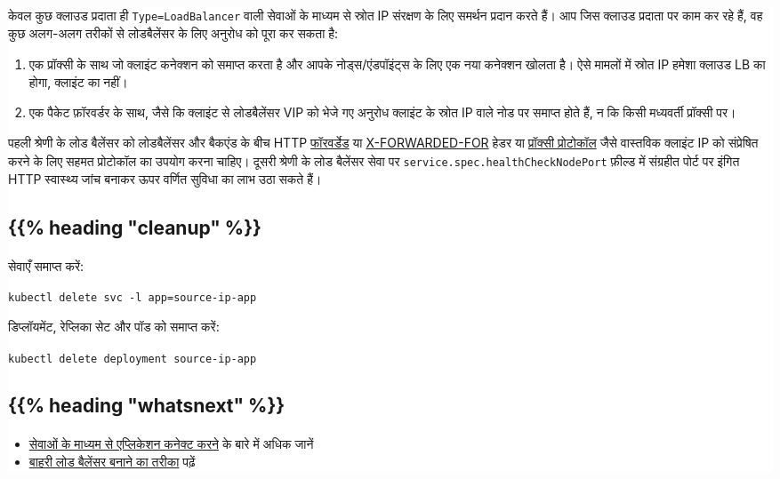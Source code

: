 केवल कुछ क्लाउड प्रदाता ही `Type=LoadBalancer` वाली सेवाओं के माध्यम से स्रोत IP संरक्षण के लिए समर्थन प्रदान करते हैं।
आप जिस क्लाउड प्रदाता पर काम कर रहे हैं, वह कुछ अलग-अलग तरीकों से लोडबैलेंसर के लिए अनुरोध को पूरा कर सकता है:

1. एक प्रॉक्सी के साथ जो क्लाइंट कनेक्शन को समाप्त करता है और आपके नोड्स/एंडपॉइंट्स के लिए एक नया कनेक्शन खोलता है। ऐसे मामलों में स्रोत IP हमेशा क्लाउड LB का होगा, क्लाइंट का नहीं।

2. एक पैकेट फ़ॉरवर्डर के साथ, जैसे कि क्लाइंट से लोडबैलेंसर VIP को भेजे गए अनुरोध क्लाइंट के स्रोत IP वाले नोड पर समाप्त होते हैं, न कि किसी मध्यवर्ती प्रॉक्सी पर।

पहली श्रेणी के लोड बैलेंसर को लोडबैलेंसर और बैकएंड के बीच HTTP [फॉरवर्डेड](https://tools.ietf.org/html/rfc7239#section-5.2) या [X-FORWARDED-FOR](https://en.wikipedia.org/wiki/X-Forwarded-For) हेडर या 
[प्रॉक्सी प्रोटोकॉल](https://www.haproxy.org/download/1.8/doc/proxy-protocol.txt) जैसे वास्तविक क्लाइंट IP को संप्रेषित करने के लिए सहमत प्रोटोकॉल का उपयोग करना चाहिए। दूसरी श्रेणी के लोड बैलेंसर सेवा पर `service.spec.healthCheckNodePort` फ़ील्ड में संग्रहीत पोर्ट पर इंगित HTTP स्वास्थ्य जांच बनाकर ऊपर वर्णित सुविधा का लाभ उठा सकते हैं।


## {{% heading "cleanup" %}}


सेवाएँ समाप्त करें:

```shell
kubectl delete svc -l app=source-ip-app
```

डिप्लॉयमेंट, रेप्लिका सेट और पॉड को समाप्त करें:

```shell
kubectl delete deployment source-ip-app
```



## {{% heading "whatsnext" %}}

* [सेवाओं के माध्यम से एप्लिकेशन कनेक्ट करने](/docs/tutorials/services/connect-applications-service/) के बारे में अधिक जानें
* [बाहरी लोड बैलेंसर बनाने का तरीका](/docs/tasks/access-application-cluster/create-external-load-balancer/) पढ़ें
